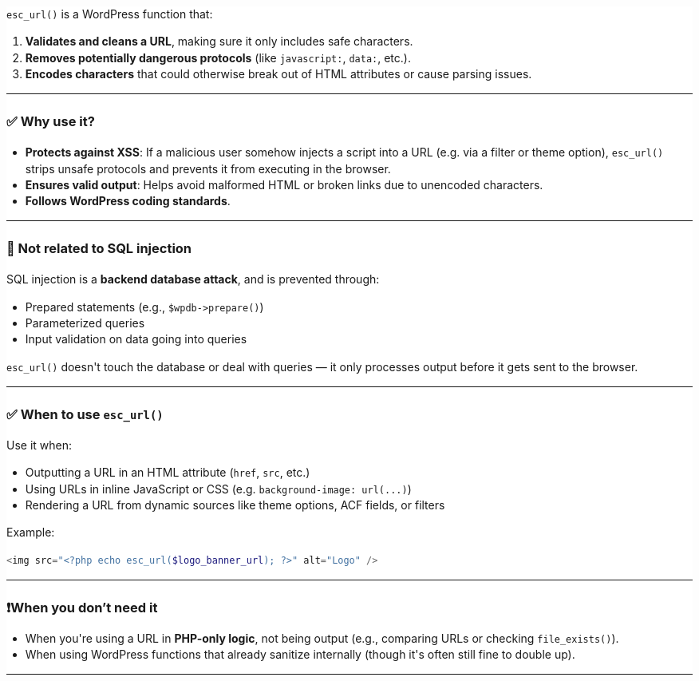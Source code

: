 `esc_url()` is a WordPress function that:

1. **Validates and cleans a URL**, making sure it only includes safe characters.
2. **Removes potentially dangerous protocols** (like `javascript:`, `data:`, etc.).
3. **Encodes characters** that could otherwise break out of HTML attributes or cause parsing issues.

---

### ✅ Why use it?

* **Protects against XSS**: If a malicious user somehow injects a script into a URL (e.g. via a filter or theme option), `esc_url()` strips unsafe protocols and prevents it from executing in the browser.
* **Ensures valid output**: Helps avoid malformed HTML or broken links due to unencoded characters.
* **Follows WordPress coding standards**.

---

### 🚫 Not related to SQL injection

SQL injection is a **backend database attack**, and is prevented through:

* Prepared statements (e.g., `$wpdb->prepare()`)
* Parameterized queries
* Input validation on data going into queries

`esc_url()` doesn't touch the database or deal with queries — it only processes output before it gets sent to the browser.

---

### ✅ When to use `esc_url()`

Use it when:

* Outputting a URL in an HTML attribute (`href`, `src`, etc.)
* Using URLs in inline JavaScript or CSS (e.g. `background-image: url(...)`)
* Rendering a URL from dynamic sources like theme options, ACF fields, or filters

Example:

```php
<img src="<?php echo esc_url($logo_banner_url); ?>" alt="Logo" />
```

---

### ❗When you **don’t** need it

* When you're using a URL in **PHP-only logic**, not being output (e.g., comparing URLs or checking `file_exists()`).
* When using WordPress functions that already sanitize internally (though it's often still fine to double up).

---

